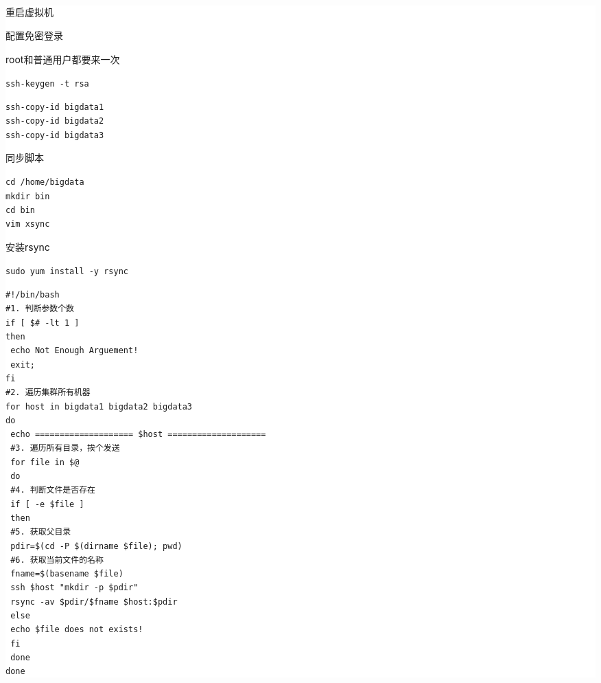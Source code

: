 重启虚拟机

配置免密登录

root和普通用户都要来一次

~~~shell
ssh-keygen -t rsa
~~~

~~~shell
ssh-copy-id bigdata1
ssh-copy-id bigdata2
ssh-copy-id bigdata3
~~~

同步脚本

~~~shell
cd /home/bigdata
mkdir bin
cd bin
vim xsync
~~~

安装rsync

~~~shell
sudo yum install -y rsync
~~~

~~~shell
#!/bin/bash
#1. 判断参数个数
if [ $# -lt 1 ]
then
 echo Not Enough Arguement!
 exit;
fi
#2. 遍历集群所有机器
for host in bigdata1 bigdata2 bigdata3
do
 echo ==================== $host ====================
 #3. 遍历所有目录，挨个发送
 for file in $@
 do
 #4. 判断文件是否存在
 if [ -e $file ]
 then
 #5. 获取父目录
 pdir=$(cd -P $(dirname $file); pwd)
 #6. 获取当前文件的名称
 fname=$(basename $file)
 ssh $host "mkdir -p $pdir"
 rsync -av $pdir/$fname $host:$pdir
 else
 echo $file does not exists!
 fi
 done
done
~~~
